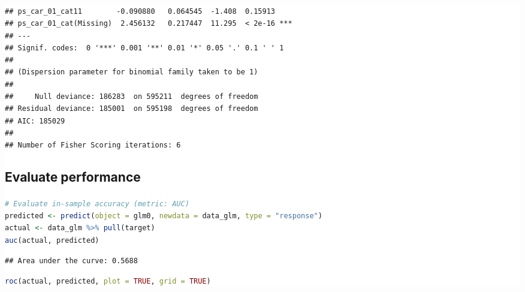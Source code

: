     ## ps_car_01_cat11        -0.090880   0.064545  -1.408  0.15913    
    ## ps_car_01_cat(Missing)  2.456132   0.217447  11.295  < 2e-16 ***
    ## ---
    ## Signif. codes:  0 '***' 0.001 '**' 0.01 '*' 0.05 '.' 0.1 ' ' 1
    ## 
    ## (Dispersion parameter for binomial family taken to be 1)
    ## 
    ##     Null deviance: 186283  on 595211  degrees of freedom
    ## Residual deviance: 185001  on 595198  degrees of freedom
    ## AIC: 185029
    ## 
    ## Number of Fisher Scoring iterations: 6

Evaluate performance
--------------------

``` r
# Evaluate in-sample accuracy (metric: AUC)
predicted <- predict(object = glm0, newdata = data_glm, type = "response")
actual <- data_glm %>% pull(target)
auc(actual, predicted)
```

    ## Area under the curve: 0.5688

``` r
roc(actual, predicted, plot = TRUE, grid = TRUE)
```
